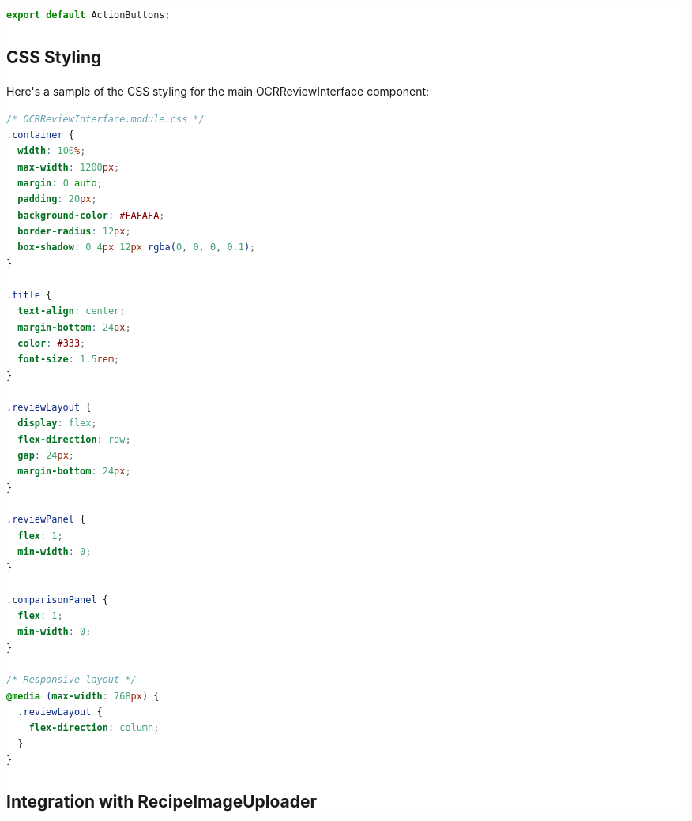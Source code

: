 ```jsx
export default ActionButtons;
```

## CSS Styling

Here's a sample of the CSS styling for the main OCRReviewInterface component:

```css
/* OCRReviewInterface.module.css */
.container {
  width: 100%;
  max-width: 1200px;
  margin: 0 auto;
  padding: 20px;
  background-color: #FAFAFA;
  border-radius: 12px;
  box-shadow: 0 4px 12px rgba(0, 0, 0, 0.1);
}

.title {
  text-align: center;
  margin-bottom: 24px;
  color: #333;
  font-size: 1.5rem;
}

.reviewLayout {
  display: flex;
  flex-direction: row;
  gap: 24px;
  margin-bottom: 24px;
}

.reviewPanel {
  flex: 1;
  min-width: 0;
}

.comparisonPanel {
  flex: 1;
  min-width: 0;
}

/* Responsive layout */
@media (max-width: 768px) {
  .reviewLayout {
    flex-direction: column;
  }
}
```

## Integration with RecipeImageUploader
